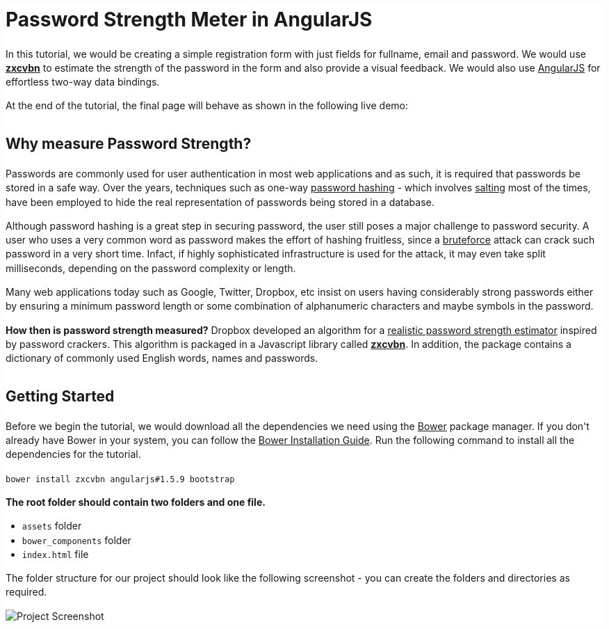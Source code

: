 # Password Strength Meter in AngularJS
In this tutorial, we would be creating a simple registration form with just fields for fullname, email and password. We would use **[zxcvbn][zxcvbn]** to estimate the strength of the password in the form and also provide a visual feedback. We would also use [AngularJS][angularjs] for effortless two-way data bindings.

At the end of the tutorial, the final page will behave as shown in the following live demo:

<iframe width="100%" height="600" src="//jsfiddle.net/vxjef11j/26/embedded/result/dark/" allowfullscreen="allowfullscreen" frameborder="0"></iframe>

## Why measure Password Strength?
Passwords are commonly used for user authentication in most web applications and as such, it is required that passwords be stored in a safe way. Over the years, techniques such as one-way [password hashing][hashing] - which involves [salting](https://en.wikipedia.org/wiki/Salt_(cryptography)) most of the times, have been employed to hide the real representation of passwords being stored in a database.

Although password hashing is a great step in securing password, the user still poses a major challenge to password security. A user who uses a very common word as password makes the effort of hashing fruitless, since a [bruteforce][bruteforce] attack can crack such password in a very short time. Infact, if highly sophisticated infrastructure is used for the attack, it may even take split milliseconds, depending on the password complexity or length.

Many web applications today such as Google, Twitter, Dropbox, etc insist on users having considerably strong passwords either by ensuring a minimum password length or some combination of alphanumeric characters and maybe symbols in the password.

**How then is password strength measured?** Dropbox developed an algorithm for a [realistic password strength estimator][zxcvbn-blog] inspired by password crackers. This algorithm is packaged in a Javascript library called **[zxcvbn][zxcvbn]**. In addition, the package contains a dictionary of commonly used English words, names and passwords.

## Getting Started
Before we begin the tutorial, we would download all the dependencies we need using the [Bower][bower] package manager. If you don't already have Bower in your system, you can follow the [Bower Installation Guide][bower-install]. Run the following command to install all the dependencies for the tutorial.

```shell
bower install zxcvbn angularjs#1.5.9 bootstrap
```

**The root folder should contain two folders and one file.**

- `assets` folder
- `bower_components` folder
- `index.html` file

The folder structure for our project should look like the following screenshot - you can create the folders and directories as required.

![Project Screenshot][project-screenshot]


[angularjs]: https://angularjs.org/
[bower]: https://bower.io/
[bower-install]: https://bower.io/#install-bower
[bruteforce]: https://en.wikipedia.org/wiki/Brute-force_attack
[hashing]: https://en.wikipedia.org/wiki/Cryptographic_hash_function
[jsfiddle-demo]: https://jsfiddle.net/vxjef11j/26/
[strength-demo]: https://github.com/Gladx/password-strength-demo
[zxcvbn]: https://github.com/dropbox/zxcvbn
[zxcvbn-blog]: https://blogs.dropbox.com/tech/2012/04/zxcvbn-realistic-password-strength-estimation/
[initial-page]: http://image.prntscr.com/image/33b0cb65cdc645488cfc741e4904950e.jpg
[page-with-count]: http://image.prntscr.com/image/f88216f0e1b64e418f59e38ab2cd752c.jpg
[page-with-css]: http://image.prntscr.com/image/ef3f8e2b3a5c4264871176ea34e84244.jpg
[page-with-meter]: http://image.prntscr.com/image/e66249f5e5a74db482bbf3292705ef2a.jpg
[page-with-strength]: http://image.prntscr.com/image/c6b69738efad4b6f85ba7c597db44191.jpg
[page-with-validation]: http://image.prntscr.com/image/686d74b3f85a4357843ee7f7906e21f2.jpg
[project-screenshot]: http://image.prntscr.com/image/19078ecdbf994ad9873e18ac0ac12ae9.jpg